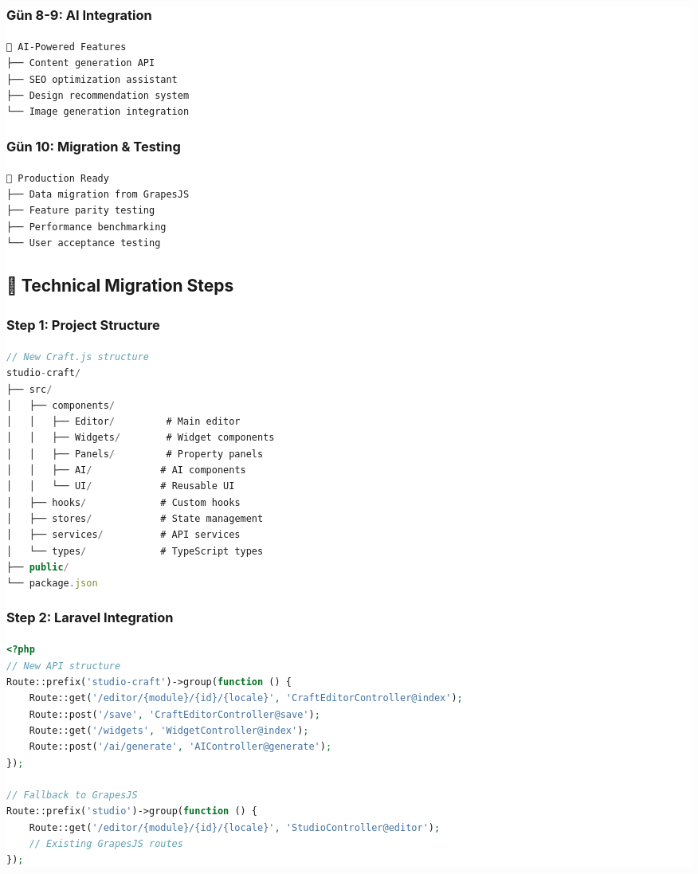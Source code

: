 ### **Gün 8-9: AI Integration**
```bash
🎯 AI-Powered Features
├── Content generation API
├── SEO optimization assistant
├── Design recommendation system
└── Image generation integration
```

### **Gün 10: Migration & Testing**
```bash
🎯 Production Ready
├── Data migration from GrapesJS
├── Feature parity testing
├── Performance benchmarking
└── User acceptance testing
```

## 🔧 **Technical Migration Steps**

### **Step 1: Project Structure**
```typescript
// New Craft.js structure
studio-craft/
├── src/
│   ├── components/
│   │   ├── Editor/         # Main editor
│   │   ├── Widgets/        # Widget components
│   │   ├── Panels/         # Property panels
│   │   ├── AI/            # AI components
│   │   └── UI/            # Reusable UI
│   ├── hooks/             # Custom hooks
│   ├── stores/            # State management
│   ├── services/          # API services
│   └── types/             # TypeScript types
├── public/
└── package.json
```

### **Step 2: Laravel Integration**
```php
<?php
// New API structure
Route::prefix('studio-craft')->group(function () {
    Route::get('/editor/{module}/{id}/{locale}', 'CraftEditorController@index');
    Route::post('/save', 'CraftEditorController@save');
    Route::get('/widgets', 'WidgetController@index');
    Route::post('/ai/generate', 'AIController@generate');
});

// Fallback to GrapesJS
Route::prefix('studio')->group(function () {
    Route::get('/editor/{module}/{id}/{locale}', 'StudioController@editor');
    // Existing GrapesJS routes
});
```
